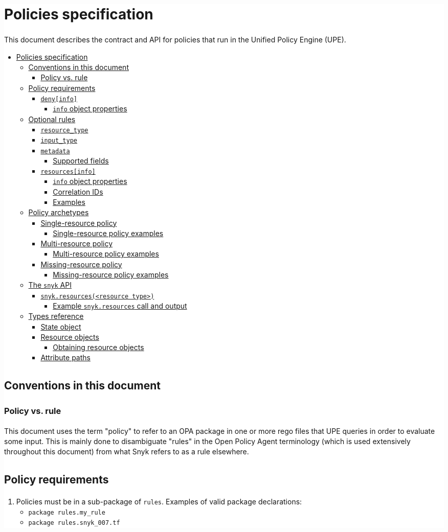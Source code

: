 # Policies specification

This document describes the contract and API for policies that run in the Unified Policy
Engine (UPE).

- [Policies specification](#policies-specification)
  - [Conventions in this document](#conventions-in-this-document)
    - [Policy vs. rule](#policy-vs-rule)
  - [Policy requirements](#policy-requirements)
    - [`deny[info]`](#denyinfo)
      - [`info` object properties](#info-object-properties)
  - [Optional rules](#optional-rules)
    - [`resource_type`](#resource_type)
    - [`input_type`](#input_type)
    - [`metadata`](#metadata)
      - [Supported fields](#supported-fields)
    - [`resources[info]`](#resourcesinfo)
      - [`info` object properties](#info-object-properties-1)
      - [Correlation IDs](#correlation-ids)
      - [Examples](#examples)
  - [Policy archetypes](#policy-archetypes)
    - [Single-resource policy](#single-resource-policy)
      - [Single-resource policy examples](#single-resource-policy-examples)
    - [Multi-resource policy](#multi-resource-policy)
      - [Multi-resource policy examples](#multi-resource-policy-examples)
    - [Missing-resource policy](#missing-resource-policy)
      - [Missing-resource policy examples](#missing-resource-policy-examples)
  - [The `snyk` API](#the-snyk-api)
    - [`snyk.resources(<resource type>)`](#snykresourcesresource-type)
      - [Example `snyk.resources` call and output](#example-snykresources-call-and-output)
  - [Types reference](#types-reference)
    - [State object](#state-object)
    - [Resource objects](#resource-objects)
      - [Obtaining resource objects](#obtaining-resource-objects)
    - [Attribute paths](#attribute-paths)

## Conventions in this document

### Policy vs. rule

This document uses the term "policy" to refer to an OPA package in one or more rego files that UPE queries in order
to evaluate some input. This is mainly done to disambiguate "rules" in the Open Policy
Agent terminology (which is used extensively throughout this document) from what Snyk
refers to as a rule elsewhere.

## Policy requirements

1. Policies must be in a sub-package of `rules`. Examples of valid package declarations:
    - `package rules.my_rule`
    - `package rules.snyk_007.tf`
